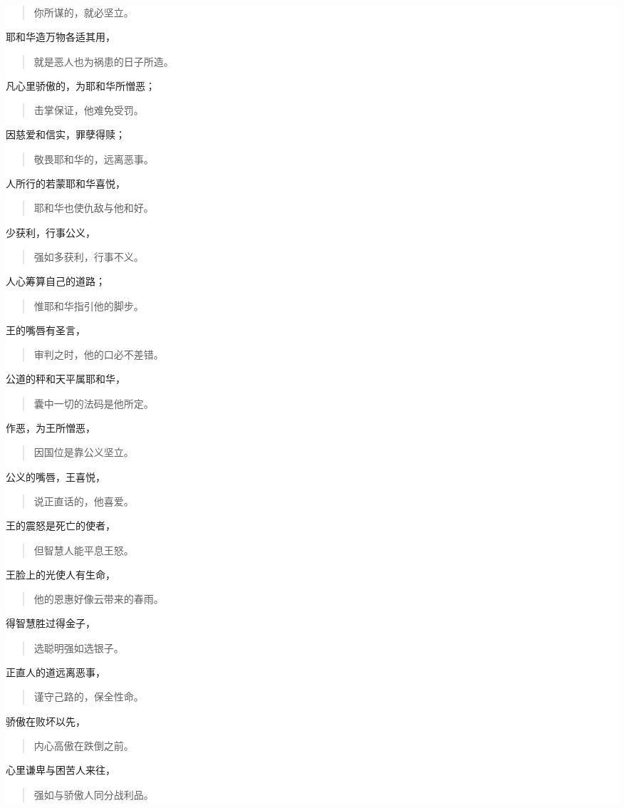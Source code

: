 > 你所谋的，就必坚立。

耶和华造万物各适其用，

> 就是恶人也为祸患的日子所造。

凡心里骄傲的，为耶和华所憎恶；

> 击掌保证，他难免受罚。

因慈爱和信实，罪孽得赎；

> 敬畏耶和华的，远离恶事。

人所行的若蒙耶和华喜悦，

> 耶和华也使仇敌与他和好。

少获利，行事公义，

> 强如多获利，行事不义。

人心筹算自己的道路；

> 惟耶和华指引他的脚步。

王的嘴唇有圣言，

> 审判之时，他的口必不差错。

公道的秤和天平属耶和华，

> 囊中一切的法码是他所定。

作恶，为王所憎恶，

> 因国位是靠公义坚立。

公义的嘴唇，王喜悦，

> 说正直话的，他喜爱。

王的震怒是死亡的使者，

> 但智慧人能平息王怒。

王脸上的光使人有生命，

> 他的恩惠好像云带来的春雨。

得智慧胜过得金子，

> 选聪明强如选银子。

正直人的道远离恶事，

> 谨守己路的，保全性命。

骄傲在败坏以先，

> 内心高傲在跌倒之前。

心里谦卑与困苦人来往，

> 强如与骄傲人同分战利品。
